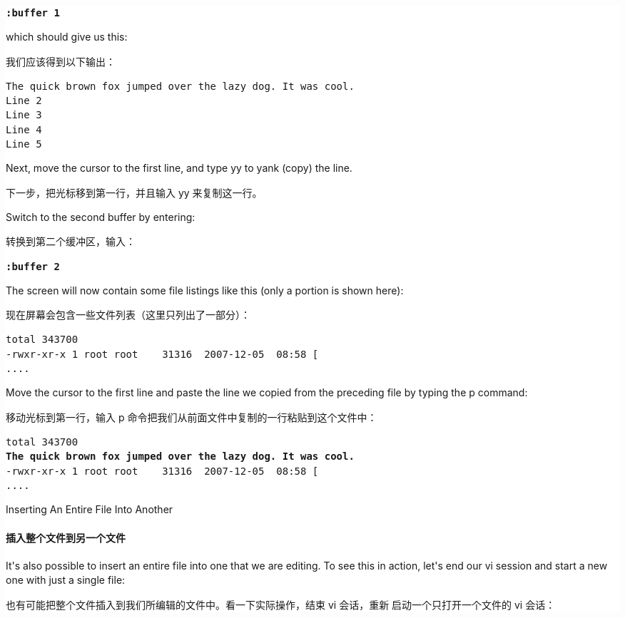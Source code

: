 <div class="code"><pre>
<tt><b>:buffer 1</b></tt>
</pre></div>

which should give us this:

我们应该得到以下输出：

<div class="code"><pre>
<tt>The quick brown fox jumped over the lazy dog. It was cool.
Line 2
Line 3
Line 4
Line 5</tt>
</pre></div>

Next, move the cursor to the first line, and type yy to yank (copy) the line.

下一步，把光标移到第一行，并且输入 yy 来复制这一行。

Switch to the second buffer by entering:

转换到第二个缓冲区，输入：

<div class="code"><pre>
<tt><b>:buffer 2</b></tt>
</pre></div>

The screen will now contain some file listings like this (only a portion is shown here):

现在屏幕会包含一些文件列表（这里只列出了一部分）：

<div class="code"><pre>
<tt>total 343700
-rwxr-xr-x 1 root root    31316  2007-12-05  08:58 [
....</tt>
</pre></div>

Move the cursor to the first line and paste the line we copied from the preceding file by
typing the p command:

移动光标到第一行，输入 p 命令把我们从前面文件中复制的一行粘贴到这个文件中：

<div class="code"><pre>
<tt>total 343700
<b>The quick brown fox jumped over the lazy dog. It was cool.</b>
-rwxr-xr-x 1 root root    31316  2007-12-05  08:58 [
....</tt>
</pre></div>

Inserting An Entire File Into Another

#### 插入整个文件到另一个文件

It's also possible to insert an entire file into one that we are editing. To see this in action,
let's end our vi session and start a new one with just a single file:

也有可能把整个文件插入到我们所编辑的文件中。看一下实际操作，结束 vi 会话，重新
启动一个只打开一个文件的 vi 会话：
